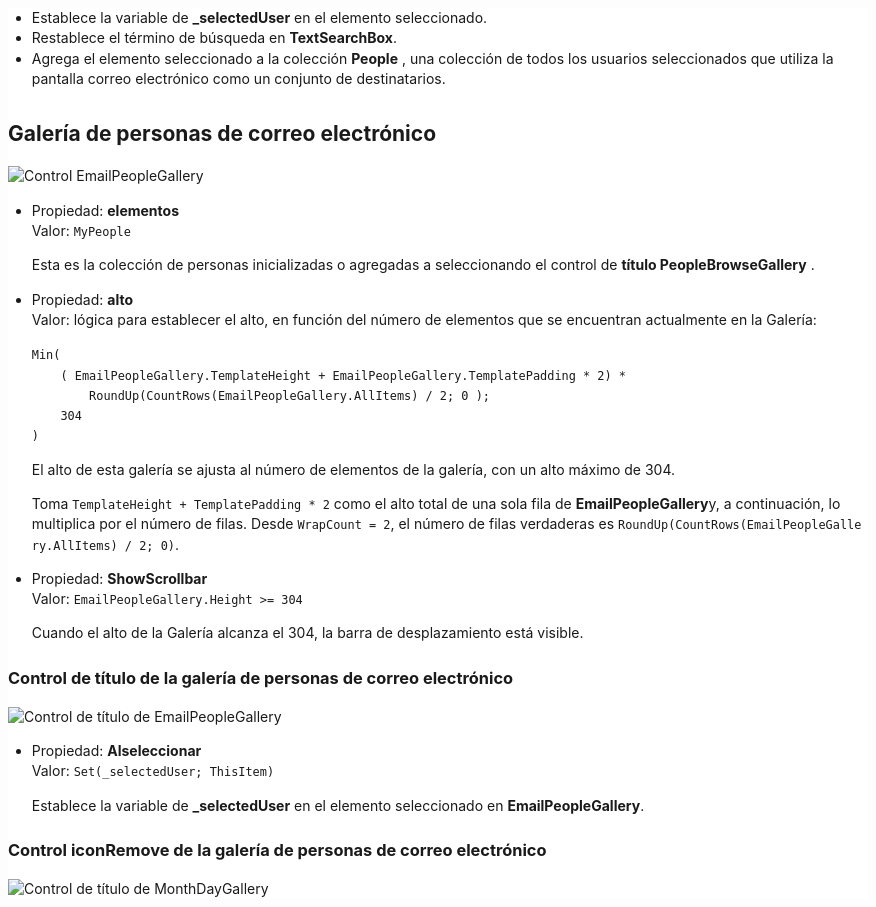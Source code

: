    * Establece la variable de **_selectedUser** en el elemento seleccionado.
   * Restablece el término de búsqueda en **TextSearchBox**.
   * Agrega el elemento seleccionado a la colección **People** , una colección de todos los usuarios seleccionados que utiliza la pantalla correo electrónico como un conjunto de destinatarios.

## <a name="email-people-gallery"></a>Galería de personas de correo electrónico

   ![Control EmailPeopleGallery](media/email-screen/email-people-gall.png)

* Propiedad: **elementos**<br>
    Valor: `MyPeople`

  Esta es la colección de personas inicializadas o agregadas a seleccionando el control de **título PeopleBrowseGallery** .

* Propiedad: **alto**<br>
    Valor: lógica para establecer el alto, en función del número de elementos que se encuentran actualmente en la Galería:

    ```powerapps-comma
    Min( 
        ( EmailPeopleGallery.TemplateHeight + EmailPeopleGallery.TemplatePadding * 2) *
            RoundUp(CountRows(EmailPeopleGallery.AllItems) / 2; 0 );
        304
    )
    ```

  El alto de esta galería se ajusta al número de elementos de la galería, con un alto máximo de 304.
  
  Toma `TemplateHeight + TemplatePadding * 2` como el alto total de una sola fila de **EmailPeopleGallery**y, a continuación, lo multiplica por el número de filas. Desde `WrapCount = 2`, el número de filas verdaderas es `RoundUp(CountRows(EmailPeopleGallery.AllItems) / 2; 0)`.

* Propiedad: **ShowScrollbar**<br>
    Valor: `EmailPeopleGallery.Height >= 304`
  
  Cuando el alto de la Galería alcanza el 304, la barra de desplazamiento está visible.

### <a name="email-people-gallery-title-control"></a>Control de título de la galería de personas de correo electrónico

   ![Control de título de EmailPeopleGallery](media/email-screen/email-people-gall-text.png)

* Propiedad: **Alseleccionar**<br>
    Valor: `Set(_selectedUser; ThisItem)`

  Establece la variable de **_selectedUser** en el elemento seleccionado en **EmailPeopleGallery**.

### <a name="email-people-gallery-iconremove-control"></a>Control iconRemove de la galería de personas de correo electrónico

   ![Control de título de MonthDayGallery](media/email-screen/email-people-gall-delete.png)
